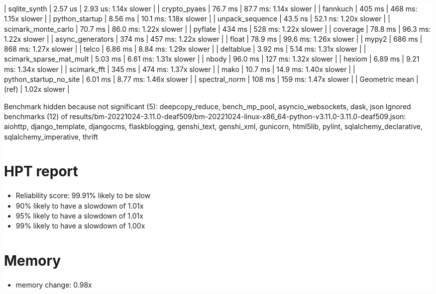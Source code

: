 | sqlite_synth               | 2.57 us                                                | 2.93 us: 1.14x slower                                                  |
| crypto_pyaes               | 76.7 ms                                                | 87.7 ms: 1.14x slower                                                  |
| fannkuch                   | 405 ms                                                 | 468 ms: 1.15x slower                                                   |
| python_startup             | 8.56 ms                                                | 10.1 ms: 1.18x slower                                                  |
| unpack_sequence            | 43.5 ns                                                | 52.1 ns: 1.20x slower                                                  |
| scimark_monte_carlo        | 70.7 ms                                                | 86.0 ms: 1.22x slower                                                  |
| pyflate                    | 434 ms                                                 | 528 ms: 1.22x slower                                                   |
| coverage                   | 78.8 ms                                                | 96.3 ms: 1.22x slower                                                  |
| async_generators           | 374 ms                                                 | 457 ms: 1.22x slower                                                   |
| float                      | 78.9 ms                                                | 99.6 ms: 1.26x slower                                                  |
| mypy2                      | 686 ms                                                 | 868 ms: 1.27x slower                                                   |
| telco                      | 6.86 ms                                                | 8.84 ms: 1.29x slower                                                  |
| deltablue                  | 3.92 ms                                                | 5.14 ms: 1.31x slower                                                  |
| scimark_sparse_mat_mult    | 5.03 ms                                                | 6.61 ms: 1.31x slower                                                  |
| nbody                      | 96.0 ms                                                | 127 ms: 1.32x slower                                                   |
| hexiom                     | 6.89 ms                                                | 9.21 ms: 1.34x slower                                                  |
| scimark_fft                | 345 ms                                                 | 474 ms: 1.37x slower                                                   |
| mako                       | 10.7 ms                                                | 14.9 ms: 1.40x slower                                                  |
| python_startup_no_site     | 6.01 ms                                                | 8.77 ms: 1.46x slower                                                  |
| spectral_norm              | 108 ms                                                 | 159 ms: 1.47x slower                                                   |
| Geometric mean             | (ref)                                                  | 1.02x slower                                                           |

Benchmark hidden because not significant (5): deepcopy_reduce, bench_mp_pool, asyncio_websockets, dask, json
Ignored benchmarks (12) of results/bm-20221024-3.11.0-deaf509/bm-20221024-linux-x86_64-python-v3.11.0-3.11.0-deaf509.json: aiohttp, django_template, djangocms, flaskblogging, genshi_text, genshi_xml, gunicorn, html5lib, pylint, sqlalchemy_declarative, sqlalchemy_imperative, thrift


# HPT report

- Reliability score: 99.91% likely to be slow
- 90% likely to have a slowdown of 1.01x
- 95% likely to have a slowdown of 1.01x
- 99% likely to have a slowdown of 1.00x


# Memory

- memory change: 0.98x